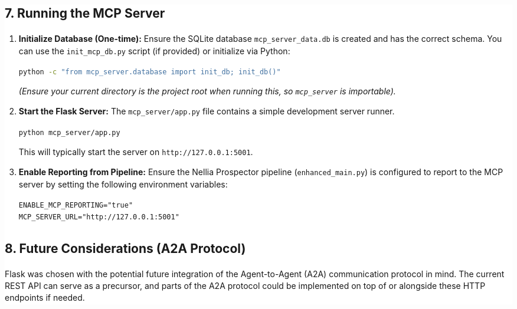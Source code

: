 ## 7. Running the MCP Server

1.  **Initialize Database (One-time):**
    Ensure the SQLite database `mcp_server_data.db` is created and has the correct schema.
    You can use the `init_mcp_db.py` script (if provided) or initialize via Python:
    ```bash
    python -c "from mcp_server.database import init_db; init_db()"
    ```
    *(Ensure your current directory is the project root when running this, so `mcp_server` is importable).*

2.  **Start the Flask Server:**
    The `mcp_server/app.py` file contains a simple development server runner.
    ```bash
    python mcp_server/app.py
    ```
    This will typically start the server on `http://127.0.0.1:5001`.

3.  **Enable Reporting from Pipeline:**
    Ensure the Nellia Prospector pipeline (`enhanced_main.py`) is configured to report to the MCP server by setting the following environment variables:
    ```env
    ENABLE_MCP_REPORTING="true"
    MCP_SERVER_URL="http://127.0.0.1:5001"
    ```

## 8. Future Considerations (A2A Protocol)

Flask was chosen with the potential future integration of the Agent-to-Agent (A2A) communication protocol in mind. The current REST API can serve as a precursor, and parts of the A2A protocol could be implemented on top of or alongside these HTTP endpoints if needed.